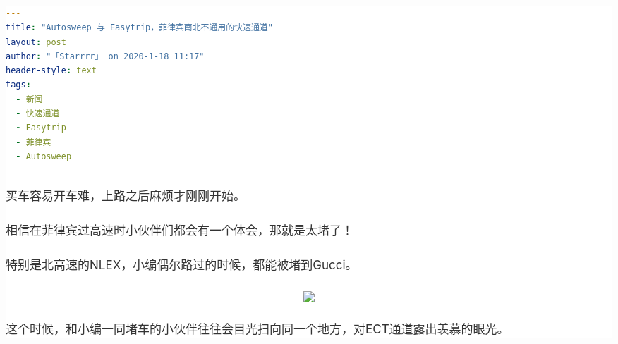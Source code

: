 ```yaml
---
title: "Autosweep 与 Easytrip，菲律宾南北不通用的快速通道"
layout: post
author: "「Starrrr」 on 2020-1-18 11:17"
header-style: text
tags:
  - 新闻
  - 快速通道
  - Easytrip
  - 菲律宾
  - Autosweep
---
```


<head></head>
<body>
 <div align="left"> 
  <font style="color:rgb(51, 51, 51)"><font face="-apple-system-font, BlinkMacSystemFont, &amp;quot;"><font style="font-size:17px">买车容易开车难，上路之后麻烦才刚刚开始。</font></font></font> 
 </div> 
 <div align="left"> 
  <font style="color:rgb(51, 51, 51)"><font face="-apple-system-font, BlinkMacSystemFont, &amp;quot;"><font style="font-size:17px"><br> </font></font></font> 
 </div> 
 <div align="left"> 
  <font style="color:rgb(51, 51, 51)"><font face="-apple-system-font, BlinkMacSystemFont, &amp;quot;"><font style="font-size:17px">相信在菲律宾过高速时小伙伴们都会有一个体会，那就是太堵了！</font></font></font> 
 </div> 
 <div align="left"> 
  <font style="color:rgb(51, 51, 51)"><font face="-apple-system-font, BlinkMacSystemFont, &amp;quot;"><font style="font-size:17px"><br> </font></font></font> 
 </div> 
 <div align="left"> 
  <font style="color:rgb(51, 51, 51)"><font face="-apple-system-font, BlinkMacSystemFont, &amp;quot;"><font style="font-size:17px">特别是北高速的NLEX，小编偶尔路过的时候，都能被堵到Gucci。</font></font></font> 
 </div> 
 <div align="left"> 
  <font style="color:rgb(51, 51, 51)"><font face="-apple-system-font, BlinkMacSystemFont, &amp;quot;"><font style="font-size:17px"><br> </font></font></font> 
 </div> 
 <div align="center"> 
  <ignore_js_op> 
   <img aid="1327866" src="https://bbs.boniu123.cc/data/attachment/forum/202001/17/111157jvvykprrkktkdh1a.jpg" zoomfile="data/attachment/forum/202001/17/111157jvvykprrkktkdh1a.jpg" file="data/attachment/forum/202001/17/111157jvvykprrkktkdh1a.jpg" width="850" inpost="1"> 
   <div class="tip tip_4 aimg_tip" id="aimg_1327866_menu" style="position: absolute; display: none" disautofocus="true"> 
    <div class="xs0"> 
     <p><strong>2.jpg</strong> <em class="xg1">(138.17 KB, 下载次数: 0)</em></p> 
     <p> <a href="forum.php?mod=attachment&amp;aid=MTMyNzg2NnxhYjZjODViYnwxNTc5MzI4OTI1fDB8NTUyODYw&amp;nothumb=yes" target="_blank">下载附件</a> &nbsp;<a href="javascript:;" onclick="showWindow(this.id, this.getAttribute('url'), 'get', 0);" id="savephoto_1327866" url="home.php?mod=spacecp&amp;ac=album&amp;op=saveforumphoto&amp;aid=1327866&amp;handlekey=savephoto_1327866">保存到相册</a> </p> 
     <p class="xg1 y"><span title="2020-1-17 11:11">昨天&nbsp;11:11</span> 上传</p> 
    </div> 
    <div class="tip_horn"></div> 
   </div> 
  </ignore_js_op> 
 </div>
 <br> 
 <div align="left"> 
  <font style="color:rgb(51, 51, 51)"><font face="-apple-system-font, BlinkMacSystemFont, &amp;quot;"><font style="font-size:17px">这个时候，和小编一同堵车的小伙伴往往会目光扫向同一个地方，对ECT通道露出羡慕的眼光。<br> </font></font></font> 
 </div>